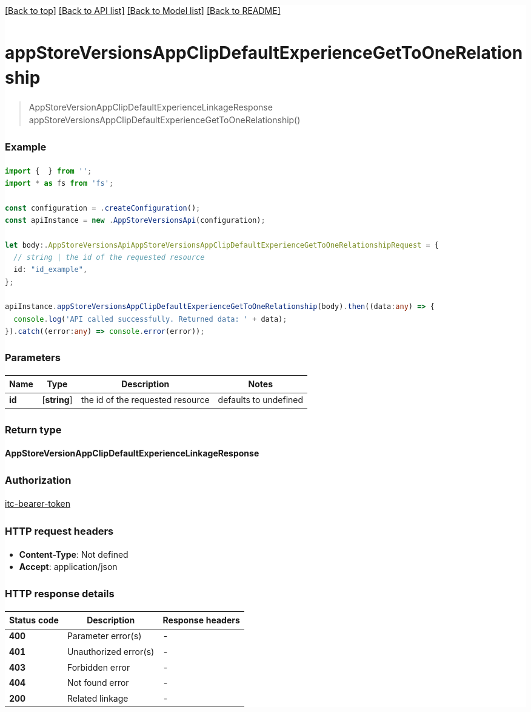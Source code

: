 [[Back to top]](#) [[Back to API list]](README.md#documentation-for-api-endpoints) [[Back to Model list]](README.md#documentation-for-models) [[Back to README]](README.md)

# **appStoreVersionsAppClipDefaultExperienceGetToOneRelationship**
> AppStoreVersionAppClipDefaultExperienceLinkageResponse appStoreVersionsAppClipDefaultExperienceGetToOneRelationship()


### Example


```typescript
import {  } from '';
import * as fs from 'fs';

const configuration = .createConfiguration();
const apiInstance = new .AppStoreVersionsApi(configuration);

let body:.AppStoreVersionsApiAppStoreVersionsAppClipDefaultExperienceGetToOneRelationshipRequest = {
  // string | the id of the requested resource
  id: "id_example",
};

apiInstance.appStoreVersionsAppClipDefaultExperienceGetToOneRelationship(body).then((data:any) => {
  console.log('API called successfully. Returned data: ' + data);
}).catch((error:any) => console.error(error));
```


### Parameters

Name | Type | Description  | Notes
------------- | ------------- | ------------- | -------------
 **id** | [**string**] | the id of the requested resource | defaults to undefined


### Return type

**AppStoreVersionAppClipDefaultExperienceLinkageResponse**

### Authorization

[itc-bearer-token](README.md#itc-bearer-token)

### HTTP request headers

 - **Content-Type**: Not defined
 - **Accept**: application/json


### HTTP response details
| Status code | Description | Response headers |
|-------------|-------------|------------------|
**400** | Parameter error(s) |  -  |
**401** | Unauthorized error(s) |  -  |
**403** | Forbidden error |  -  |
**404** | Not found error |  -  |
**200** | Related linkage |  -  |
